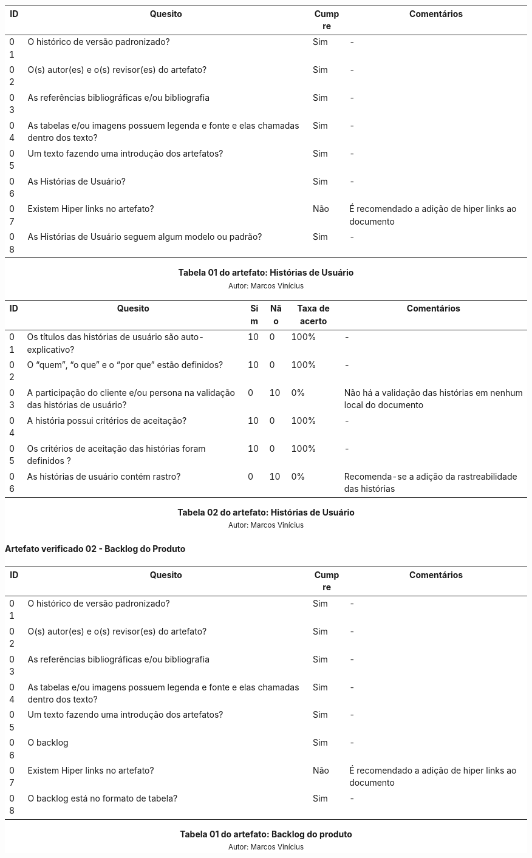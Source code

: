 | ID | Quesito | Cumpre | Comentários |
|-----|--------|--------|-------------|
| 01 | O histórico de versão padronizado? | Sim | - |
| 02 | O(s) autor(es) e o(s) revisor(es) do artefato? | Sim | - |
| 03 | As referências bibliográficas e/ou bibliografia | Sim | - |
| 04 | As tabelas e/ou imagens possuem legenda e fonte e elas chamadas dentro dos texto? | Sim | - |
| 05 | Um texto fazendo uma introdução dos artefatos? | Sim | - |
| 06 | As Histórias de Usuário? | Sim | - |
| 07 | Existem Hiper links no artefato? | Não | É recomendado a adição de hiper links ao documento |
| 08 | As Histórias de Usuário seguem algum modelo ou padrão? | Sim | - |

<figcaption align='center'>
    <b>Tabela 01 do artefato: Histórias de Usuário</b>
        <br><small>Autor: Marcos Vinícius</small>
</figcaption> 

| ID | Quesito | Sim | Não | Taxa de acerto | Comentários |
|-----|--------|-----|-----|----------------|-------------|
| 01 | Os títulos das histórias de usuário são auto-explicativo? | 10 | 0 | 100% | - |
| 02 | O “quem”, “o que” e o “por que” estão definidos? | 10 | 0 | 100% | - |
| 03 | A participação do cliente e/ou persona na validação das histórias de usuário? | 0 | 10 | 0% | Não há a validação das histórias em nenhum local do documento |
| 04 | A história possui critérios de aceitação? | 10 | 0 | 100% | - |
| 05 | Os critérios de aceitação das histórias foram definidos ? | 10 | 0 | 100% | - |
| 06 | As histórias de usuário contém rastro? | 0 | 10 | 0% | Recomenda-se a adição da rastreabilidade das histórias |
<figcaption align='center'>
    <b>Tabela 02 do artefato: Histórias de Usuário</b>
        <br><small>Autor: Marcos Vinícius</small>
</figcaption> 


#### Artefato verificado 02 - Backlog do Produto

| ID | Quesito | Cumpre | Comentários |
|-----|--------|--------|-------------|
| 01 | O histórico de versão padronizado? | Sim | - |
| 02 | O(s) autor(es) e o(s) revisor(es) do artefato? | Sim | - |
| 03 | As referências bibliográficas e/ou bibliografia | Sim | - |
| 04 | As tabelas e/ou imagens possuem legenda e fonte e elas chamadas dentro dos texto? | Sim | - |
| 05 | Um texto fazendo uma introdução dos artefatos? | Sim | - |
| 06 | O backlog | Sim | - |
| 07 | Existem Hiper links no artefato? | Não | É recomendado a adição de hiper links ao documento |
| 08 | O backlog está no formato de tabela? | Sim | - |
<figcaption align='center'>
    <b>Tabela 01 do artefato: Backlog do produto</b>
        <br><small>Autor: Marcos Vinícius</small>
</figcaption> 
